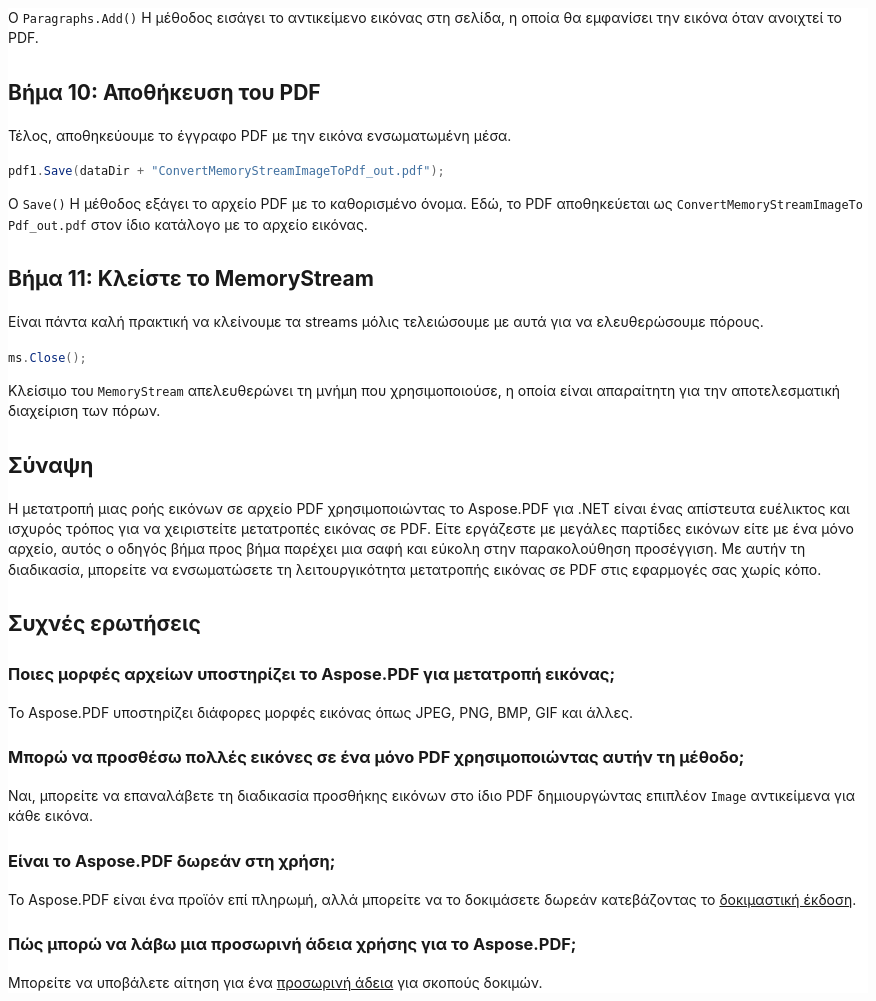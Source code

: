 Ο `Paragraphs.Add()` Η μέθοδος εισάγει το αντικείμενο εικόνας στη σελίδα, η οποία θα εμφανίσει την εικόνα όταν ανοιχτεί το PDF.

## Βήμα 10: Αποθήκευση του PDF

Τέλος, αποθηκεύουμε το έγγραφο PDF με την εικόνα ενσωματωμένη μέσα.

```csharp
pdf1.Save(dataDir + "ConvertMemoryStreamImageToPdf_out.pdf");
```

Ο `Save()` Η μέθοδος εξάγει το αρχείο PDF με το καθορισμένο όνομα. Εδώ, το PDF αποθηκεύεται ως `ConvertMemoryStreamImageToPdf_out.pdf` στον ίδιο κατάλογο με το αρχείο εικόνας.

## Βήμα 11: Κλείστε το MemoryStream

Είναι πάντα καλή πρακτική να κλείνουμε τα streams μόλις τελειώσουμε με αυτά για να ελευθερώσουμε πόρους.

```csharp
ms.Close();
```

Κλείσιμο του `MemoryStream` απελευθερώνει τη μνήμη που χρησιμοποιούσε, η οποία είναι απαραίτητη για την αποτελεσματική διαχείριση των πόρων.

## Σύναψη

Η μετατροπή μιας ροής εικόνων σε αρχείο PDF χρησιμοποιώντας το Aspose.PDF για .NET είναι ένας απίστευτα ευέλικτος και ισχυρός τρόπος για να χειριστείτε μετατροπές εικόνας σε PDF. Είτε εργάζεστε με μεγάλες παρτίδες εικόνων είτε με ένα μόνο αρχείο, αυτός ο οδηγός βήμα προς βήμα παρέχει μια σαφή και εύκολη στην παρακολούθηση προσέγγιση. Με αυτήν τη διαδικασία, μπορείτε να ενσωματώσετε τη λειτουργικότητα μετατροπής εικόνας σε PDF στις εφαρμογές σας χωρίς κόπο.

## Συχνές ερωτήσεις

### Ποιες μορφές αρχείων υποστηρίζει το Aspose.PDF για μετατροπή εικόνας;
Το Aspose.PDF υποστηρίζει διάφορες μορφές εικόνας όπως JPEG, PNG, BMP, GIF και άλλες.

### Μπορώ να προσθέσω πολλές εικόνες σε ένα μόνο PDF χρησιμοποιώντας αυτήν τη μέθοδο;
Ναι, μπορείτε να επαναλάβετε τη διαδικασία προσθήκης εικόνων στο ίδιο PDF δημιουργώντας επιπλέον `Image` αντικείμενα για κάθε εικόνα.

### Είναι το Aspose.PDF δωρεάν στη χρήση;
Το Aspose.PDF είναι ένα προϊόν επί πληρωμή, αλλά μπορείτε να το δοκιμάσετε δωρεάν κατεβάζοντας το [δοκιμαστική έκδοση](https://releases.aspose.com/pdf/net/).

### Πώς μπορώ να λάβω μια προσωρινή άδεια χρήσης για το Aspose.PDF;
Μπορείτε να υποβάλετε αίτηση για ένα [προσωρινή άδεια](https://purchase.aspose.com/temporary-license/) για σκοπούς δοκιμών.
